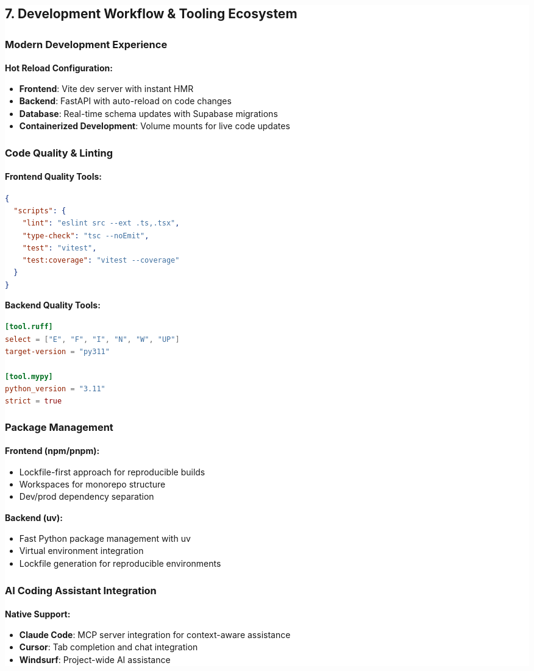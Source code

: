 
## 7. Development Workflow & Tooling Ecosystem

### Modern Development Experience

**Hot Reload Configuration:**
- **Frontend**: Vite dev server with instant HMR
- **Backend**: FastAPI with auto-reload on code changes
- **Database**: Real-time schema updates with Supabase migrations
- **Containerized Development**: Volume mounts for live code updates

### Code Quality & Linting

**Frontend Quality Tools:**
```json
{
  "scripts": {
    "lint": "eslint src --ext .ts,.tsx",
    "type-check": "tsc --noEmit",
    "test": "vitest",
    "test:coverage": "vitest --coverage"
  }
}
```

**Backend Quality Tools:**
```toml
[tool.ruff]
select = ["E", "F", "I", "N", "W", "UP"]
target-version = "py311"

[tool.mypy]
python_version = "3.11"
strict = true
```

### Package Management

**Frontend (npm/pnpm):**
- Lockfile-first approach for reproducible builds
- Workspaces for monorepo structure
- Dev/prod dependency separation

**Backend (uv):**
- Fast Python package management with uv
- Virtual environment integration
- Lockfile generation for reproducible environments

### AI Coding Assistant Integration

**Native Support:**
- **Claude Code**: MCP server integration for context-aware assistance
- **Cursor**: Tab completion and chat integration
- **Windsurf**: Project-wide AI assistance
